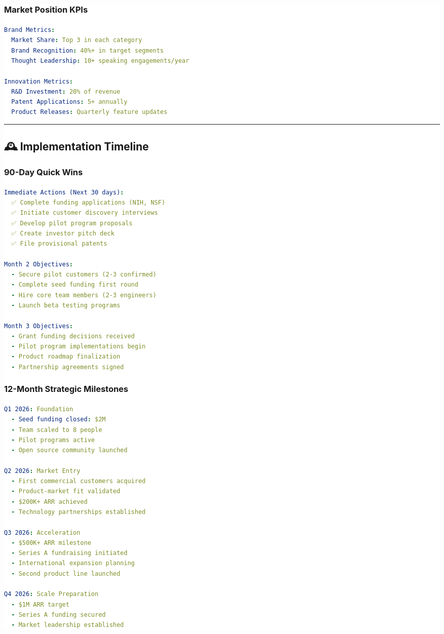 ### Market Position KPIs
```yaml
Brand Metrics:
  Market Share: Top 3 in each category
  Brand Recognition: 40%+ in target segments
  Thought Leadership: 10+ speaking engagements/year
  
Innovation Metrics:
  R&D Investment: 20% of revenue
  Patent Applications: 5+ annually
  Product Releases: Quarterly feature updates
```

---

## 🕰️ Implementation Timeline

### 90-Day Quick Wins
```yaml
Immediate Actions (Next 30 days):
  ✅ Complete funding applications (NIH, NSF)
  ✅ Initiate customer discovery interviews
  ✅ Develop pilot program proposals
  ✅ Create investor pitch deck
  ✅ File provisional patents
  
Month 2 Objectives:
  - Secure pilot customers (2-3 confirmed)
  - Complete seed funding first round
  - Hire core team members (2-3 engineers)
  - Launch beta testing programs
  
Month 3 Objectives:
  - Grant funding decisions received
  - Pilot program implementations begin
  - Product roadmap finalization
  - Partnership agreements signed
```

### 12-Month Strategic Milestones
```yaml
Q1 2026: Foundation
  - Seed funding closed: $2M
  - Team scaled to 8 people
  - Pilot programs active
  - Open source community launched
  
Q2 2026: Market Entry
  - First commercial customers acquired
  - Product-market fit validated
  - $200K+ ARR achieved
  - Technology partnerships established
  
Q3 2026: Acceleration
  - $500K+ ARR milestone
  - Series A fundraising initiated
  - International expansion planning
  - Second product line launched
  
Q4 2026: Scale Preparation
  - $1M ARR target
  - Series A funding secured
  - Market leadership established
```